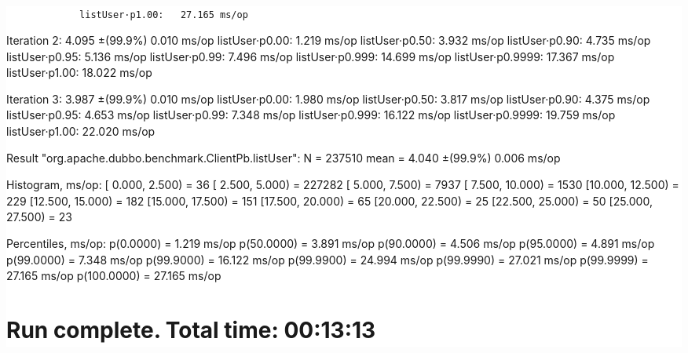                  listUser·p1.00:   27.165 ms/op

Iteration   2: 4.095 ±(99.9%) 0.010 ms/op
                 listUser·p0.00:   1.219 ms/op
                 listUser·p0.50:   3.932 ms/op
                 listUser·p0.90:   4.735 ms/op
                 listUser·p0.95:   5.136 ms/op
                 listUser·p0.99:   7.496 ms/op
                 listUser·p0.999:  14.699 ms/op
                 listUser·p0.9999: 17.367 ms/op
                 listUser·p1.00:   18.022 ms/op

Iteration   3: 3.987 ±(99.9%) 0.010 ms/op
                 listUser·p0.00:   1.980 ms/op
                 listUser·p0.50:   3.817 ms/op
                 listUser·p0.90:   4.375 ms/op
                 listUser·p0.95:   4.653 ms/op
                 listUser·p0.99:   7.348 ms/op
                 listUser·p0.999:  16.122 ms/op
                 listUser·p0.9999: 19.759 ms/op
                 listUser·p1.00:   22.020 ms/op



Result "org.apache.dubbo.benchmark.ClientPb.listUser":
  N = 237510
  mean =      4.040 ±(99.9%) 0.006 ms/op

  Histogram, ms/op:
    [ 0.000,  2.500) = 36 
    [ 2.500,  5.000) = 227282 
    [ 5.000,  7.500) = 7937 
    [ 7.500, 10.000) = 1530 
    [10.000, 12.500) = 229 
    [12.500, 15.000) = 182 
    [15.000, 17.500) = 151 
    [17.500, 20.000) = 65 
    [20.000, 22.500) = 25 
    [22.500, 25.000) = 50 
    [25.000, 27.500) = 23 

  Percentiles, ms/op:
      p(0.0000) =      1.219 ms/op
     p(50.0000) =      3.891 ms/op
     p(90.0000) =      4.506 ms/op
     p(95.0000) =      4.891 ms/op
     p(99.0000) =      7.348 ms/op
     p(99.9000) =     16.122 ms/op
     p(99.9900) =     24.994 ms/op
     p(99.9990) =     27.021 ms/op
     p(99.9999) =     27.165 ms/op
    p(100.0000) =     27.165 ms/op


# Run complete. Total time: 00:13:13
